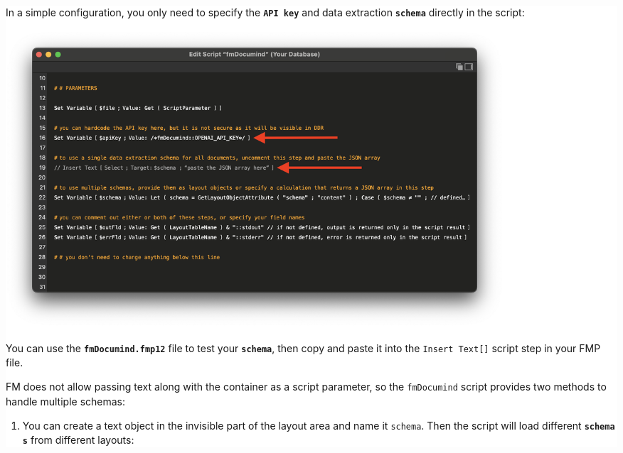 In a simple configuration, you only need to specify the **`API key`** and data extraction **`schema`** directly in the script:

<img src="images/scriptParameters.png" width="700">

You can use the **`fmDocumind.fmp12`** file to test your **`schema`**, then copy and paste it into the `Insert Text[]` script step in your FMP file.

FM does not allow passing text along with the container as a script parameter, so the `fmDocumind` script provides two methods to handle multiple schemas:

1. You can create a text object in the invisible part of the layout area and name it `schema`. Then the script will load different **`schemas`** from different layouts:
